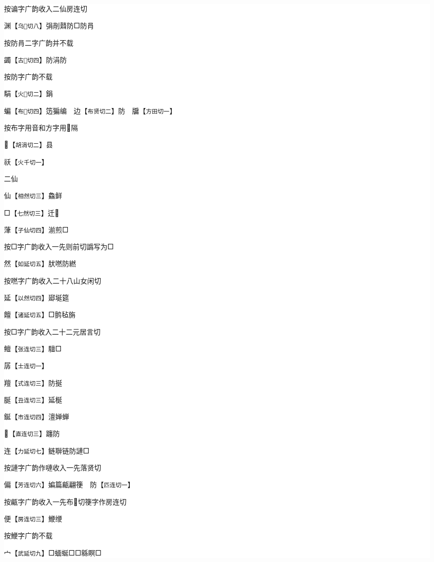 按谝字广韵收入二仙房连切  

渊【`乌切八`】弲剈鼘防□防肙  

按防肙二字广韵并不载  

蠲【`古切四`】防涓防  

按防字广韵不载  

駽【`火切二`】鋗  

蝙【`布切四`】笾猵编　边【`布贤切二`】防　牖【`方田切一`】  

按布字用音和方字用隔  

【`胡涓切二`】县  

祅【`火千切一`】  

二仙  

仙【`相然切三`】鱻鲜  

□【`七然切三`】迁  

葏【`子仙切四`】湔煎□  

按□字广韵收入一先则前切譌写为□  

然【`如延切五`】肰嘫防繎  

按嘫字广韵收入二十八山女闲切  

延【`以然切四`】郔埏筵  

饘【`诸延切五`】□鹯毡旃  

按□字广韵收入二十二元居言切  

鳣【`张连切三`】驙□  

孱【`士连切一`】  

羶【`式连切三`】防挻  

脠【`丑连切三`】延梴  

鋋【`市连切四`】澶婵蝉  

【`直连切三`】躔防  

连【`力延切七`】鲢聨链防謰□  

按謰字广韵作嗹收入一先落贤切  

偏【`芳连切六`】媥篇甂翩箯　防【`匹连切一`】  

按甂字广韵收入一先布切箯字作房连切  

便【`房连切三`】鯾缏  

按鯾字广韵不载  

宀【`武延切九`】□蝒蜒□□緜瞑□  
